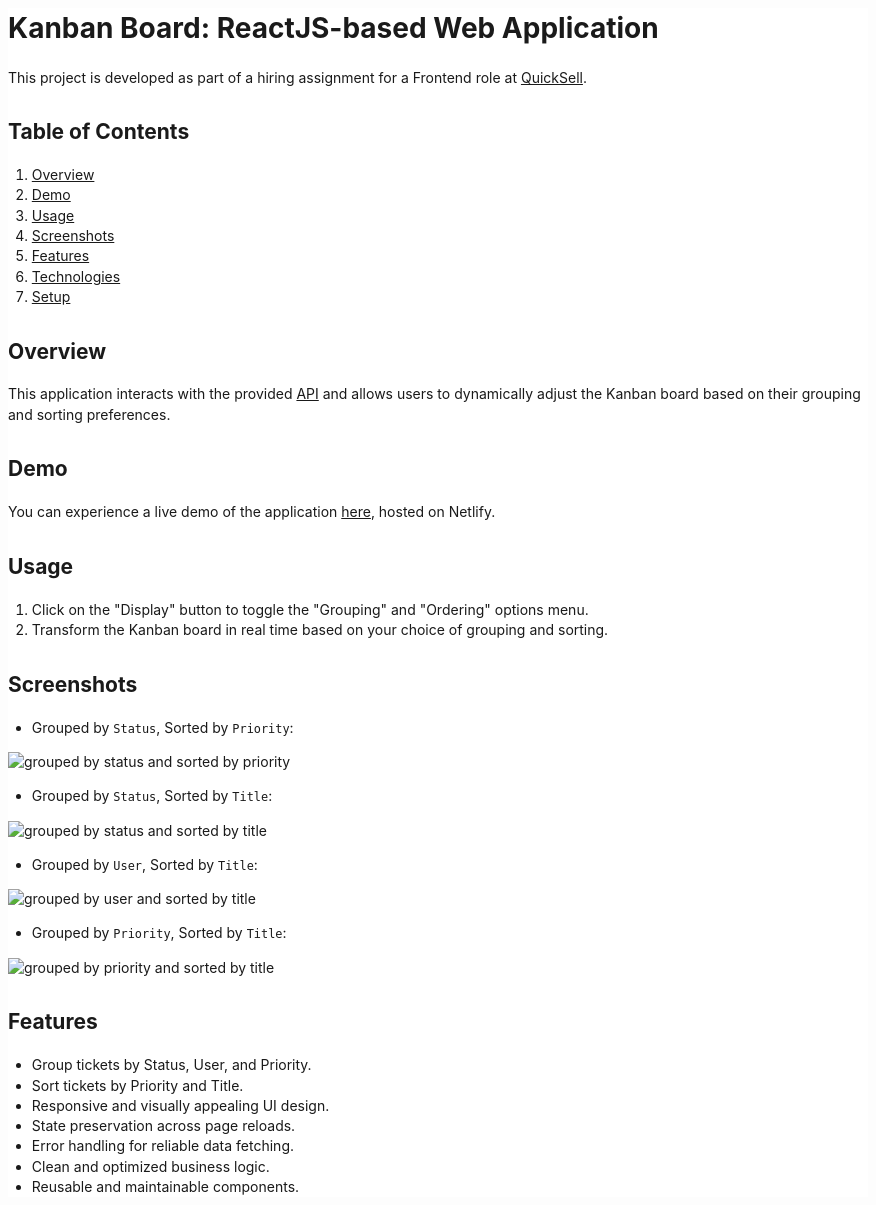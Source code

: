 # Kanban Board: ReactJS-based Web Application

This project is developed as part of a hiring assignment for a Frontend role at [QuickSell](https://quicksell.co).

## Table of Contents

1. [Overview](#overview)
2. [Demo](#demo)
3. [Usage](#usage)
4. [Screenshots](#screenshots)
5. [Features](#features)
6. [Technologies](#technologies)
7. [Setup](#setup)

## Overview

This application interacts with the provided [API](https://api.quicksell.co/v1/internal/frontend-assignment) and allows users to dynamically adjust the Kanban board based on their grouping and sorting preferences.

## Demo

You can experience a live demo of the application [here](https://dandavvkcharan-kanban-board.netlify.app), hosted on Netlify.

## Usage

1. Click on the "Display" button to toggle the "Grouping" and "Ordering" options menu.
2. Transform the Kanban board in real time based on your choice of grouping and sorting.

## Screenshots

- Grouped by `Status`, Sorted by `Priority`:
<img width="1440" alt="grouped by status and sorted by priority" src="https://github.com/charandvvk/Kanban-Board/assets/87474759/93f16b40-e020-4cbc-909e-35ce4b7ffa3a">

- Grouped by `Status`, Sorted by `Title`:
<img width="1440" alt="grouped by status and sorted by title" src="https://github.com/charandvvk/Kanban-Board/assets/87474759/9fbd7fca-a905-411a-a2aa-a25eae56bd1d">

- Grouped by `User`, Sorted by `Title`:
<img width="1440" alt="grouped by user and sorted by title" src="https://github.com/charandvvk/Kanban-Board/assets/87474759/2b854477-0bb2-4816-a35d-f8ea56d0d0cb">

- Grouped by `Priority`, Sorted by `Title`:
<img width="1440" alt="grouped by priority and sorted by title" src="https://github.com/charandvvk/Kanban-Board/assets/87474759/8ca253eb-b19a-400f-b99a-c808d45d8cab">

## Features

- Group tickets by Status, User, and Priority.
- Sort tickets by Priority and Title.
- Responsive and visually appealing UI design.
- State preservation across page reloads.
- Error handling for reliable data fetching.
- Clean and optimized business logic.
- Reusable and maintainable components.
